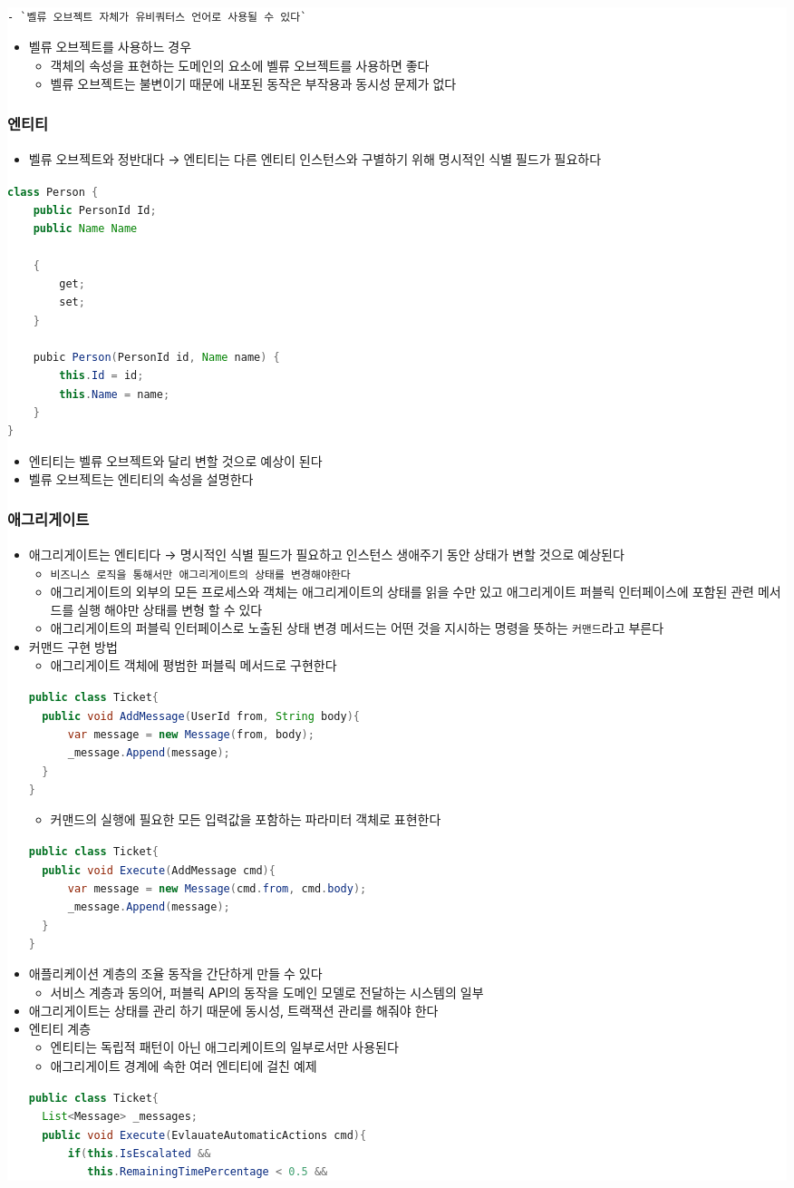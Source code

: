     - `벨류 오브젝트 자체가 유비쿼터스 언어로 사용될 수 있다`
- 벨류 오브젝트를 사용하느 경우
    - 객체의 속성을 표현하는 도메인의 요소에 벨류 오브젝트를 사용하면 좋다
    - 벨류 오브젝트는 불변이기 때문에 내포된 동작은 부작용과 동시성 문제가 없다

### 엔티티

- 벨류 오브젝트와 정반대다 &rarr; 엔티티는 다른 엔티티 인스턴스와 구별하기 위해 명시적인 식별 필드가 필요하다

```java
class Person {
    public PersonId Id;
    public Name Name

    {
        get;
        set;
    }

    pubic Person(PersonId id, Name name) {
        this.Id = id;
        this.Name = name;
    }
}
```

- 엔티티는 벨류 오브젝트와 달리 변할 것으로 예상이 된다
- 벨류 오브젝트는 엔티티의 속성을 설명한다

### 애그리게이트

- 애그리게이트는 엔티티다 &rarr; 명시적인 식별 필드가 필요하고 인스턴스 생애주기 동안 상태가 변할 것으로 예상된다
    - `비즈니스 로직을 통해서만 애그리게이트의 상태를 변경해야한다`
    - 애그리게이트의 외부의 모든 프로세스와 객체는 애그리게이트의 상태를 읽을 수만 있고 애그리게이트 퍼블릭 인터페이스에 포함된 관련 메서드를 실행 해야만 상태를 변형 할 수 있다
    - 애그리게이트의 퍼블릭 인터페이스로 노출된 상태 변경 메서드는 어떤 것을 지시하는 명령을 뜻하는 `커맨드`라고 부른다
- 커맨드 구현 방법
    - 애그리게이트 객체에 평범한 퍼블릭 메서드로 구현한다
  ```java
  public class Ticket{
    public void AddMessage(UserId from, String body){
        var message = new Message(from, body);
        _message.Append(message);
    }
  }
  ```
    - 커맨드의 실행에 필요한 모든 입력값을 포함하는 파라미터 객체로 표현한다
  ```java
  public class Ticket{
    public void Execute(AddMessage cmd){
        var message = new Message(cmd.from, cmd.body);
        _message.Append(message);
    }
  }
  ```
- 애플리케이션 계층의 조율 동작을 간단하게 만들 수 있다
    - 서비스 계층과 동의어, 퍼블릭 API의 동작을 도메인 모델로 전달하는 시스템의 일부
- 애그리게이트는 상태를 관리 하기 때문에 동시성, 트랙잭션 관리를 해줘야 한다
- 엔티티 계층
    - 엔티티는 독립적 패턴이 아닌 애그리케이트의 일부로서만 사용된다
    - 애그리게이트 경계에 속한 여러 엔티티에 걸친 예제
  ```java
  public class Ticket{
    List<Message> _messages;
    public void Execute(EvlauateAutomaticActions cmd){
        if(this.IsEscalated && 
           this.RemainingTimePercentage < 0.5 &&
  ```